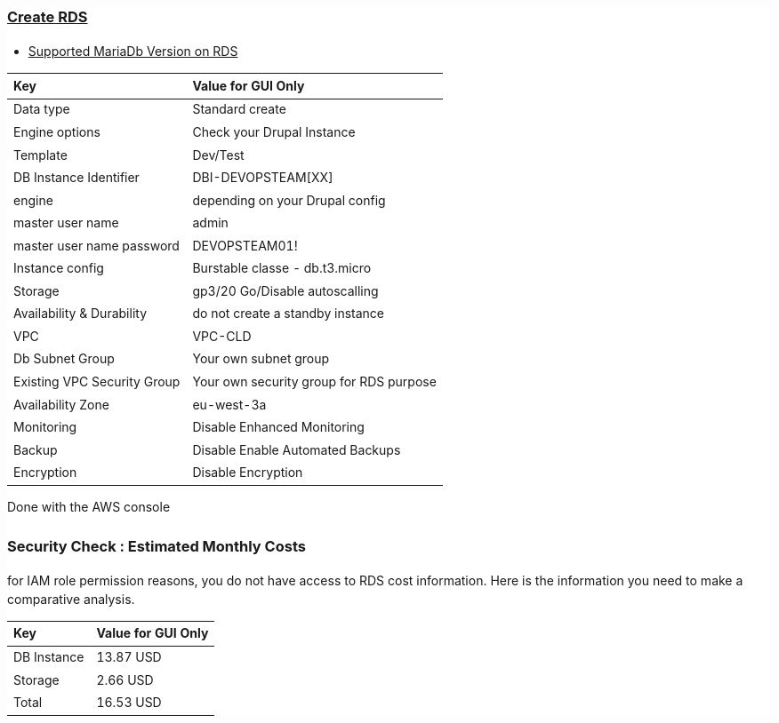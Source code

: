 ### [Create RDS](https://awscli.amazonaws.com/v2/documentation/api/latest/reference/rds/index.html)

- [Supported MariaDb Version on RDS](https://docs.aws.amazon.com/AmazonRDS/latest/UserGuide/MariaDB.Concepts.VersionMgmt.html)

| Key                         | Value for GUI Only                      |
| :-------------------------- | :-------------------------------------- |
| Data type                   | Standard create                         |
| Engine options              | Check your Drupal Instance              |
| Template                    | Dev/Test                                |
| DB Instance Identifier      | DBI-DEVOPSTEAM[XX]                      |
| engine                      | depending on your Drupal config         |
| master user name            | admin                                   |
| master user name password   | DEVOPSTEAM01!                           |
| Instance config             | Burstable classe - db.t3.micro          |
| Storage                     | gp3/20 Go/Disable autoscalling          |
| Availability & Durability   | do not create a standby instance        |
| VPC                         | VPC-CLD                                 |
| Db Subnet Group             | Your own subnet group                   |
| Existing VPC Security Group | Your own security group for RDS purpose |
| Availability Zone           | eu-west-3a                              |
| Monitoring                  | Disable Enhanced Monitoring             |
| Backup                      | Disable Enable Automated Backups        |
| Encryption                  | Disable Encryption                      |

Done with the AWS console

### Security Check : Estimated Monthly Costs

for IAM role permission reasons, you do not have access to RDS cost information. Here is the information you need to make a comparative analysis.

| Key         | Value for GUI Only |
| :---------- | :----------------- |
| DB Instance | 13.87 USD          |
| Storage     | 2.66 USD           |
| Total       | 16.53 USD          |
